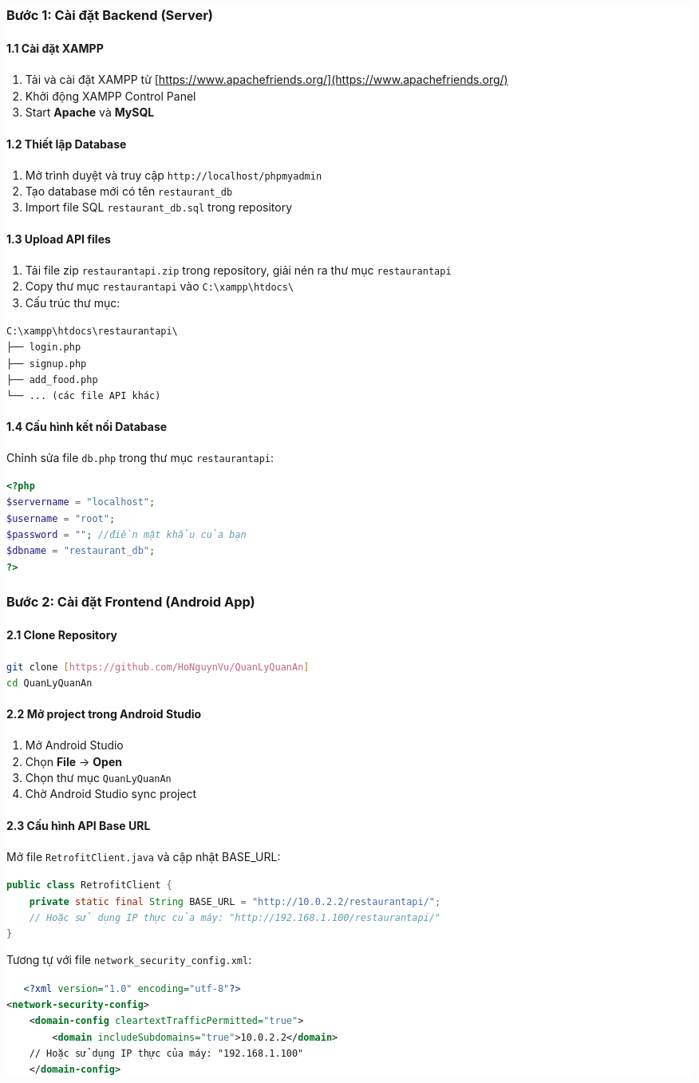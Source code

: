 ### Bước 1: Cài đặt Backend (Server)

#### 1.1 Cài đặt XAMPP
1. Tải và cài đặt XAMPP từ [https://www.apachefriends.org/](https://www.apachefriends.org/)
2. Khởi động XAMPP Control Panel
3. Start **Apache** và **MySQL**

#### 1.2 Thiết lập Database
1. Mở trình duyệt và truy cập `http://localhost/phpmyadmin`
2. Tạo database mới có tên `restaurant_db`
3. Import file SQL `restaurant_db.sql` trong repository

#### 1.3 Upload API files
1. Tải file zip `restaurantapi.zip` trong repository, giải nén ra thư mục  `restaurantapi`
2. Copy thư mục `restaurantapi` vào `C:\xampp\htdocs\`
3. Cấu trúc thư mục:
```
C:\xampp\htdocs\restaurantapi\
├── login.php
├── signup.php
├── add_food.php
└── ... (các file API khác)
```

#### 1.4 Cấu hình kết nối Database
Chỉnh sửa file `db.php` trong thư mục `restaurantapi`:
```php
<?php
$servername = "localhost";
$username = "root";
$password = ""; //điền mật khẩu của bạn
$dbname = "restaurant_db";
?>
```

### Bước 2: Cài đặt Frontend (Android App)

#### 2.1 Clone Repository
```bash
git clone [https://github.com/HoNguynVu/QuanLyQuanAn]
cd QuanLyQuanAn
```

#### 2.2 Mở project trong Android Studio
1. Mở Android Studio
2. Chọn **File** → **Open**
3. Chọn thư mục `QuanLyQuanAn`
4. Chờ Android Studio sync project

#### 2.3 Cấu hình API Base URL
Mở file `RetrofitClient.java` và cập nhật BASE_URL:
```java
public class RetrofitClient {
    private static final String BASE_URL = "http://10.0.2.2/restaurantapi/";
    // Hoặc sử dụng IP thực của máy: "http://192.168.1.100/restaurantapi/"
}
```
Tương tự với file `network_security_config.xml`:
```xml
   <?xml version="1.0" encoding="utf-8"?>
<network-security-config>
    <domain-config cleartextTrafficPermitted="true">
        <domain includeSubdomains="true">10.0.2.2</domain>
    // Hoặc sử dụng IP thực của máy: "192.168.1.100"
    </domain-config>
```